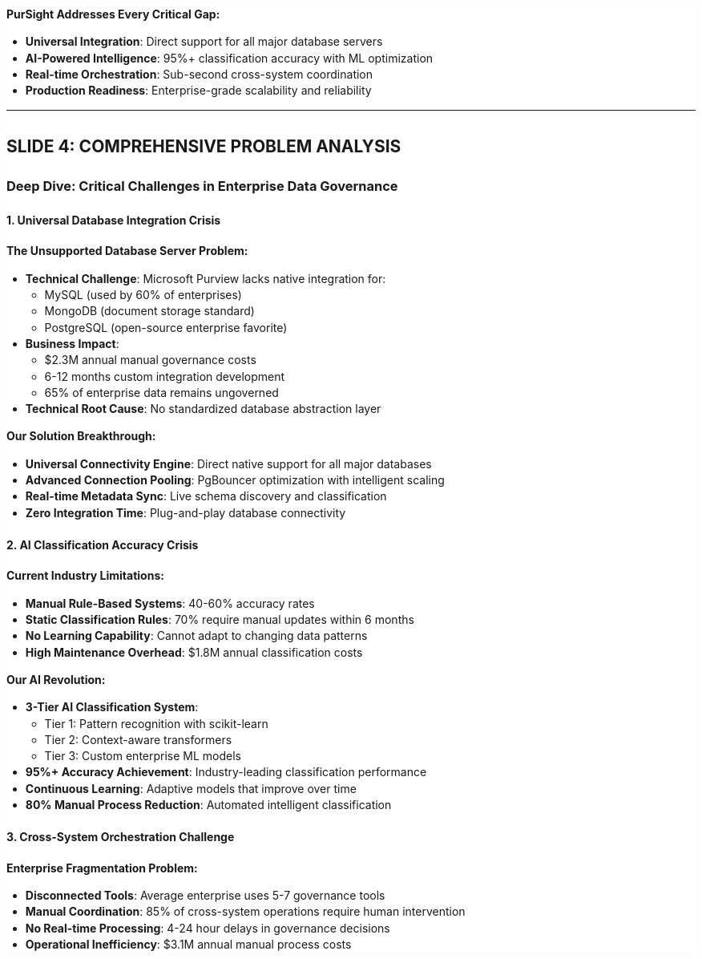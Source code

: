 **PurSight Addresses Every Critical Gap:**
- **Universal Integration**: Direct support for all major database servers
- **AI-Powered Intelligence**: 95%+ classification accuracy with ML optimization
- **Real-time Orchestration**: Sub-second cross-system coordination
- **Production Readiness**: Enterprise-grade scalability and reliability

---

## **SLIDE 4: COMPREHENSIVE PROBLEM ANALYSIS**

### **Deep Dive: Critical Challenges in Enterprise Data Governance**

#### **1. Universal Database Integration Crisis**

**The Unsupported Database Server Problem:**
- **Technical Challenge**: Microsoft Purview lacks native integration for:
  - MySQL (used by 60% of enterprises)
  - MongoDB (document storage standard)
  - PostgreSQL (open-source enterprise favorite)
- **Business Impact**: 
  - $2.3M annual manual governance costs
  - 6-12 months custom integration development
  - 65% of enterprise data remains ungoverned
- **Technical Root Cause**: No standardized database abstraction layer

**Our Solution Breakthrough:**
- **Universal Connectivity Engine**: Direct native support for all major databases
- **Advanced Connection Pooling**: PgBouncer optimization with intelligent scaling
- **Real-time Metadata Sync**: Live schema discovery and classification
- **Zero Integration Time**: Plug-and-play database connectivity

#### **2. AI Classification Accuracy Crisis**

**Current Industry Limitations:**
- **Manual Rule-Based Systems**: 40-60% accuracy rates
- **Static Classification Rules**: 70% require manual updates within 6 months
- **No Learning Capability**: Cannot adapt to changing data patterns
- **High Maintenance Overhead**: $1.8M annual classification costs

**Our AI Revolution:**
- **3-Tier AI Classification System**: 
  - Tier 1: Pattern recognition with scikit-learn
  - Tier 2: Context-aware transformers
  - Tier 3: Custom enterprise ML models
- **95%+ Accuracy Achievement**: Industry-leading classification performance
- **Continuous Learning**: Adaptive models that improve over time
- **80% Manual Process Reduction**: Automated intelligent classification

#### **3. Cross-System Orchestration Challenge**

**Enterprise Fragmentation Problem:**
- **Disconnected Tools**: Average enterprise uses 5-7 governance tools
- **Manual Coordination**: 85% of cross-system operations require human intervention
- **No Real-time Processing**: 4-24 hour delays in governance decisions
- **Operational Inefficiency**: $3.1M annual manual process costs
